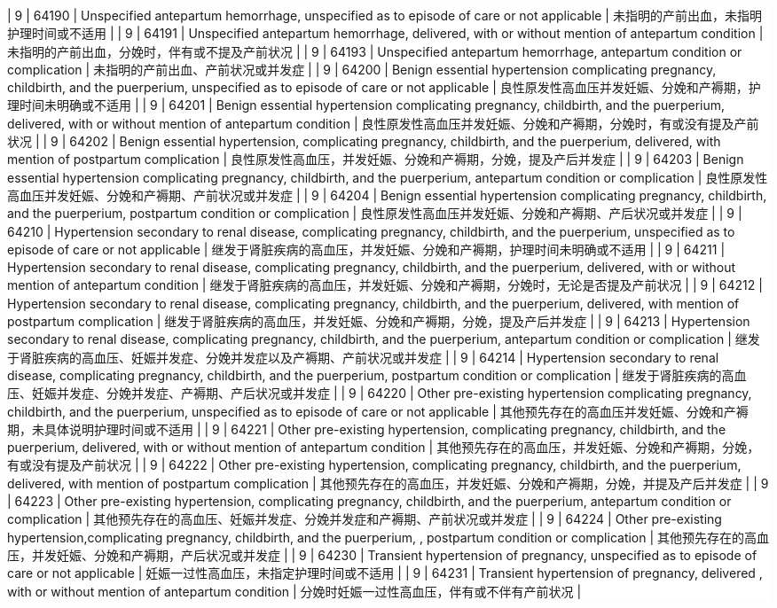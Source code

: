 | 9         | 64190     | Unspecified antepartum hemorrhage, unspecified as to episode of care or not applicable                                                                                                                                  | 未指明的产前出血，未指明护理时间或不适用                                  |
| 9         | 64191     | Unspecified antepartum hemorrhage, delivered, with or without mention of antepartum condition                                                                                                                           | 未指明的产前出血，分娩时，伴有或不提及产前状况                               |
| 9         | 64193     | Unspecified antepartum hemorrhage, antepartum condition or complication                                                                                                                                                 | 未指明的产前出血、产前状况或并发症                                     |
| 9         | 64200     | Benign essential hypertension complicating pregnancy, childbirth, and the puerperium, unspecified as to episode of care or not applicable                                                                               | 良性原发性高血压并发妊娠、分娩和产褥期，护理时间未明确或不适用                       |
| 9         | 64201     | Benign essential hypertension complicating pregnancy, childbirth, and the puerperium, delivered, with or without mention of antepartum condition                                                                        | 良性原发性高血压并发妊娠、分娩和产褥期，分娩时，有或没有提及产前状况                    |
| 9         | 64202     | Benign essential hypertension, complicating pregnancy, childbirth, and the puerperium, delivered, with mention of postpartum complication                                                                               | 良性原发性高血压，并发妊娠、分娩和产褥期，分娩，提及产后并发症                       |
| 9         | 64203     | Benign essential hypertension complicating pregnancy, childbirth, and the puerperium, antepartum condition or complication                                                                                              | 良性原发性高血压并发妊娠、分娩和产褥期、产前状况或并发症                          |
| 9         | 64204     | Benign essential hypertension complicating pregnancy, childbirth, and the puerperium, postpartum condition or complication                                                                                              | 良性原发性高血压并发妊娠、分娩和产褥期、产后状况或并发症                          |
| 9         | 64210     | Hypertension secondary to renal disease, complicating pregnancy, childbirth, and the puerperium, unspecified as to episode of care or not applicable                                                                    | 继发于肾脏疾病的高血压，并发妊娠、分娩和产褥期，护理时间未明确或不适用                   |
| 9         | 64211     | Hypertension secondary to renal disease, complicating pregnancy, childbirth, and the puerperium, delivered, with or without mention of antepartum condition                                                             | 继发于肾脏疾病的高血压，并发妊娠、分娩和产褥期，分娩时，无论是否提及产前状况                |
| 9         | 64212     | Hypertension secondary to renal disease, complicating pregnancy, childbirth, and the puerperium, delivered, with mention of postpartum complication                                                                     | 继发于肾脏疾病的高血压，并发妊娠、分娩和产褥期，分娩，提及产后并发症                    |
| 9         | 64213     | Hypertension secondary to renal disease, complicating pregnancy, childbirth, and the puerperium, antepartum condition or complication                                                                                   | 继发于肾脏疾病的高血压、妊娠并发症、分娩并发症以及产褥期、产前状况或并发症                 |
| 9         | 64214     | Hypertension secondary to renal disease, complicating pregnancy, childbirth, and the puerperium, postpartum condition or complication                                                                                   | 继发于肾脏疾病的高血压、妊娠并发症、分娩并发症、产褥期、产后状况或并发症                  |
| 9         | 64220     | Other pre\-existing hypertension complicating pregnancy, childbirth, and the puerperium, unspecified as to episode of care or not applicable                                                                            | 其他预先存在的高血压并发妊娠、分娩和产褥期，未具体说明护理时间或不适用                   |
| 9         | 64221     | Other pre\-existing hypertension, complicating pregnancy, childbirth, and the puerperium, delivered, with or without mention of antepartum condition                                                                    | 其他预先存在的高血压，并发妊娠、分娩和产褥期，分娩，有或没有提及产前状况                  |
| 9         | 64222     | Other pre\-existing hypertension, complicating pregnancy, childbirth, and the puerperium, delivered, with mention of postpartum complication                                                                            | 其他预先存在的高血压，并发妊娠、分娩和产褥期，分娩，并提及产后并发症                    |
| 9         | 64223     | Other pre\-existing hypertension, complicating pregnancy, childbirth, and the puerperium, antepartum condition or complication                                                                                          | 其他预先存在的高血压、妊娠并发症、分娩并发症和产褥期、产前状况或并发症                   |
| 9         | 64224     | Other pre\-existing hypertension,complicating pregnancy, childbirth, and the puerperium, , postpartum condition or complication                                                                                         | 其他预先存在的高血压，并发妊娠、分娩和产褥期，产后状况或并发症                       |
| 9         | 64230     | Transient hypertension of pregnancy, unspecified as to episode of care or not applicable                                                                                                                                | 妊娠一过性高血压，未指定护理时间或不适用                                  |
| 9         | 64231     | Transient hypertension of pregnancy, delivered , with or without mention of antepartum condition                                                                                                                        | 分娩时妊娠一过性高血压，伴有或不伴有产前状况                                |